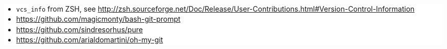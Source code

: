 * `vcs_info` from ZSH, see http://zsh.sourceforge.net/Doc/Release/User-Contributions.html#Version-Control-Information
* https://github.com/magicmonty/bash-git-prompt
* https://github.com/sindresorhus/pure
* https://github.com/arialdomartini/oh-my-git


[blog post]: http://sebastiancelis.com/2009/nov/16/zsh-prompt-git-users/
